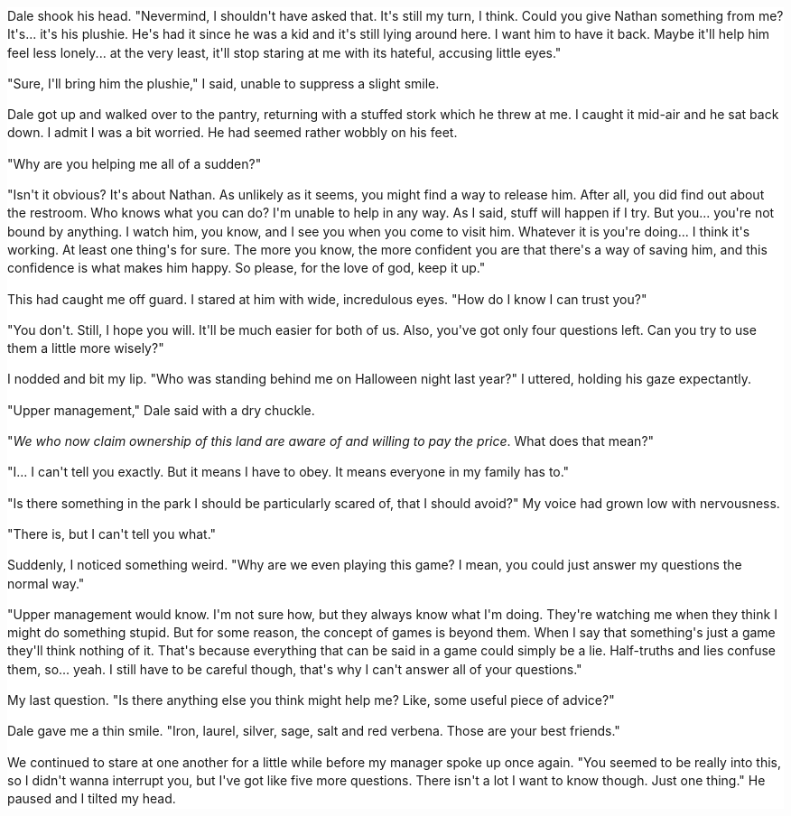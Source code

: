 Dale shook his head. "Nevermind, I shouldn't have asked that. It's still my turn, I think. Could you give Nathan something from me? It's... it's his plushie. He's had it since he was a kid and it's still lying around here. I want him to have it back. Maybe it'll help him feel less lonely... at the very least, it'll stop staring at me with its hateful, accusing little eyes."

"Sure, I'll bring him the plushie," I said, unable to suppress a slight smile. 

Dale got up and walked over to the pantry, returning with a stuffed stork which he threw at me. I caught it mid-air and he sat back down. I admit I was a bit worried. He had seemed rather wobbly on his feet. 

"Why are you helping me all of a sudden?"

"Isn't it obvious? It's about Nathan. As unlikely as it seems, you might find a way to release him. After all, you did find out about the restroom. Who knows what you can do? I'm unable to help in any way. As I said, stuff will happen if I try. But you... you're not bound by anything. I watch him, you know, and I see you when you come to visit him. Whatever it is you're doing... I think it's working. At least one thing's for sure. The more you know, the more confident you are that there's a way of saving him, and this confidence is what makes him happy. So please, for the love of god, keep it up."

This had caught me off guard. I stared at him with wide, incredulous eyes. "How do I know I can trust you?"

"You don't. Still, I hope you will. It'll be much easier for both of us. Also, you've got only four questions left. Can you try to use them a little more wisely?"

I nodded and bit my lip. "Who was standing behind me on Halloween night last year?" I uttered, holding his gaze expectantly.

"Upper management," Dale said with a dry chuckle. 

"*We who now claim ownership of this land are aware of and willing to pay the price*. What does that mean?"

"I... I can't tell you exactly. But it means I have to obey. It means everyone in my family has to."

"Is there something in the park I should be particularly scared of, that I should avoid?" My voice had grown low with nervousness.

"There is, but I can't tell you what." 

Suddenly, I noticed something weird. "Why are we even playing this game? I mean, you could just answer my questions the normal way."

"Upper management would know. I'm not sure how, but they always know what I'm doing. They're watching me when they think I might do something stupid. But for some reason, the concept of games is beyond them. When I say that something's just a game they'll think nothing of it. That's because everything that can be said in a game could simply be a lie. Half-truths and lies confuse them, so... yeah. I still have to be careful though, that's why I can't answer all of your questions."

My last question. "Is there anything else you think might help me? Like, some useful piece of advice?"

Dale gave me a thin smile. "Iron, laurel, silver, sage, salt and red verbena. Those are your best friends."

We continued to stare at one another for a little while before my manager spoke up once again. "You seemed to be really into this, so I didn't wanna interrupt you, but I've got like five more questions. There isn't a lot I want to know though. Just one thing." He paused and I tilted my head.
